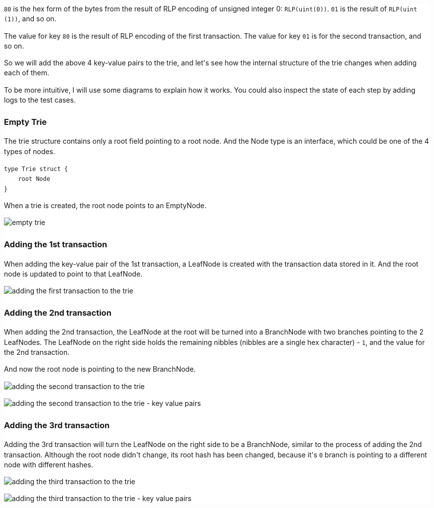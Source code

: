 `80` is the hex form of the bytes from the result of RLP encoding of unsigned integer 0: `RLP(uint(0))`. `01` is the result of `RLP(uint(1))`, and so on.

The value for key `80` is the result of RLP encoding of the first transaction. The value for key `01` is for the second transaction, and so on.

So we will add the above 4 key-value pairs to the trie, and let's see how the internal structure of the trie changes when adding each of them.

To be more intuitive, I will use some diagrams to explain how it works. You could also inspect the state of each step by adding logs to the test cases.

### Empty Trie

The trie structure contains only a root field pointing to a root node. And the Node type is an interface, which could be one of the 4 types of nodes.

```golang
type Trie struct {
	root Node
}
```

When a trie is created, the root node points to an EmptyNode.

![empty trie](/diagrams/0_empty_node.png)

### Adding the 1st transaction

When adding the key-value pair of the 1st transaction, a LeafNode is created with the transaction data stored in it. And the root node is updated to point to that LeafNode.

![adding the first transaction to the trie](/diagrams/1_add_1st_tx.png)

### Adding the 2nd transaction

When adding the 2nd transaction, the LeafNode at the root will be turned into a BranchNode with two branches pointing to the 2 LeafNodes. The LeafNode on the right side holds the remaining nibbles (nibbles are a single hex character) - `1`, and the value for the 2nd transaction.

And now the root node is pointing to the new BranchNode.

![adding the second transaction to the trie](/diagrams/2_add_2nd_tx.png)

![adding the second transaction to the trie - key value pairs](/diagrams/2_add_2nd_tx_kv.png)

### Adding the 3rd transaction

Adding the 3rd transaction will turn the LeafNode on the right side to be a BranchNode, similar to the process of adding the 2nd transaction. Although the root node didn't change, its root hash has been changed, because it's `0` branch is pointing to a different node with different hashes.

![adding the third transaction to the trie](/diagrams/3_add_3rd_tx.png)

![adding the third transaction to the trie - key value pairs](/diagrams/3_add_3rd_tx_kv.png)
